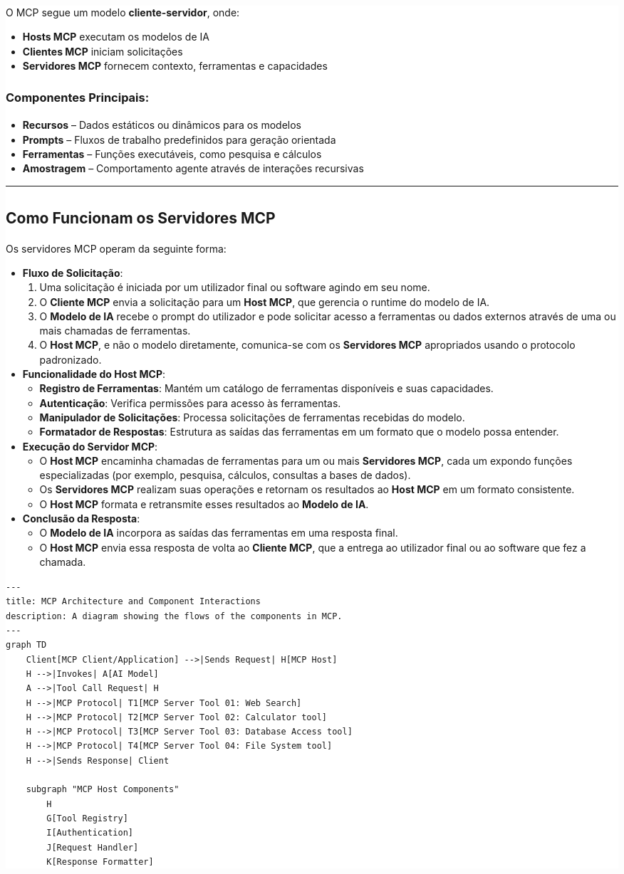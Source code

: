 O MCP segue um modelo **cliente-servidor**, onde:

- **Hosts MCP** executam os modelos de IA
- **Clientes MCP** iniciam solicitações
- **Servidores MCP** fornecem contexto, ferramentas e capacidades

### **Componentes Principais:**

- **Recursos** – Dados estáticos ou dinâmicos para os modelos  
- **Prompts** – Fluxos de trabalho predefinidos para geração orientada  
- **Ferramentas** – Funções executáveis, como pesquisa e cálculos  
- **Amostragem** – Comportamento agente através de interações recursivas  

---

## Como Funcionam os Servidores MCP

Os servidores MCP operam da seguinte forma:

- **Fluxo de Solicitação**:
    1. Uma solicitação é iniciada por um utilizador final ou software agindo em seu nome.
    2. O **Cliente MCP** envia a solicitação para um **Host MCP**, que gerencia o runtime do modelo de IA.
    3. O **Modelo de IA** recebe o prompt do utilizador e pode solicitar acesso a ferramentas ou dados externos através de uma ou mais chamadas de ferramentas.
    4. O **Host MCP**, e não o modelo diretamente, comunica-se com os **Servidores MCP** apropriados usando o protocolo padronizado.
- **Funcionalidade do Host MCP**:
    - **Registro de Ferramentas**: Mantém um catálogo de ferramentas disponíveis e suas capacidades.
    - **Autenticação**: Verifica permissões para acesso às ferramentas.
    - **Manipulador de Solicitações**: Processa solicitações de ferramentas recebidas do modelo.
    - **Formatador de Respostas**: Estrutura as saídas das ferramentas em um formato que o modelo possa entender.
- **Execução do Servidor MCP**:
    - O **Host MCP** encaminha chamadas de ferramentas para um ou mais **Servidores MCP**, cada um expondo funções especializadas (por exemplo, pesquisa, cálculos, consultas a bases de dados).
    - Os **Servidores MCP** realizam suas operações e retornam os resultados ao **Host MCP** em um formato consistente.
    - O **Host MCP** formata e retransmite esses resultados ao **Modelo de IA**.
- **Conclusão da Resposta**:
    - O **Modelo de IA** incorpora as saídas das ferramentas em uma resposta final.
    - O **Host MCP** envia essa resposta de volta ao **Cliente MCP**, que a entrega ao utilizador final ou ao software que fez a chamada.

```mermaid
---
title: MCP Architecture and Component Interactions
description: A diagram showing the flows of the components in MCP.
---
graph TD
    Client[MCP Client/Application] -->|Sends Request| H[MCP Host]
    H -->|Invokes| A[AI Model]
    A -->|Tool Call Request| H
    H -->|MCP Protocol| T1[MCP Server Tool 01: Web Search]
    H -->|MCP Protocol| T2[MCP Server Tool 02: Calculator tool]
    H -->|MCP Protocol| T3[MCP Server Tool 03: Database Access tool]
    H -->|MCP Protocol| T4[MCP Server Tool 04: File System tool]
    H -->|Sends Response| Client

    subgraph "MCP Host Components"
        H
        G[Tool Registry]
        I[Authentication]
        J[Request Handler]
        K[Response Formatter]
```